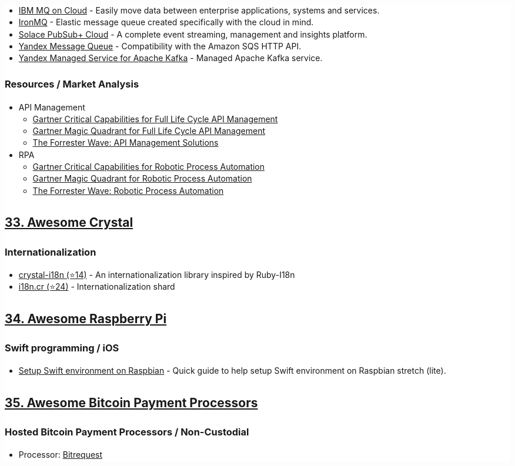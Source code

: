 *   [IBM MQ on Cloud](https://www.ibm.com/cloud/mq) - Easily move data between enterprise applications, systems and services.
*   [IronMQ](https://www.iron.io/mq) - Elastic message queue created specifically with the cloud in mind.
*   [Solace PubSub+ Cloud](https://solace.com/products/platform/cloud/) - A complete event streaming, management and insights platform.
*   [Yandex Message Queue](https://cloud.yandex.com/en/services/message-queue) - Compatibility with the Amazon SQS HTTP API.
*   [Yandex Managed Service for Apache Kafka](https://cloud.yandex.com/en/services/managed-kafka) - Managed Apache Kafka service.

### Resources / Market Analysis

*   API Management
    *   [Gartner Critical Capabilities for Full Life Cycle API Management](https://www.gartner.com/doc/code/468184)
    *   [Gartner Magic Quadrant for Full Life Cycle API Management](https://www.gartner.com/doc/code/464116)
    *   [The Forrester Wave: API Management Solutions](https://www.forrester.com/go?objectid=RES159081)
*   RPA
    *   [Gartner Critical Capabilities for Robotic Process Automation](https://www.gartner.com/doc/code/465756)
    *   [Gartner Magic Quadrant for Robotic Process Automation](https://www.gartner.com/doc/code/441474)
    *   [The Forrester Wave: Robotic Process Automation](https://www.forrester.com/go?objectid=RES161538)

## [33. Awesome Crystal](/content/veelenga/awesome-crystal/week/README.md)

### Internationalization

*   [crystal-i18n (⭐14)](https://github.com/crystal-i18n/i18n) - An internationalization library inspired by Ruby-I18n
*   [i18n.cr (⭐24)](https://github.com/vladfaust/i18n.cr) - Internationalization shard

## [34. Awesome Raspberry Pi](/content/thibmaek/awesome-raspberry-pi/week/README.md)

### Swift programming / iOS

*   [Setup Swift environment on Raspbian](https://swiftreviewer.com/2018/12/21/swift-programming-on-raspberry-pi-part-2-3/) - Quick guide to help setup Swift environment on Raspbian stretch (lite).

## [35. Awesome Bitcoin Payment Processors](/content/alexk111/awesome-bitcoin-payment-processors/week/README.md)

### Hosted Bitcoin Payment Processors / Non-Custodial

- Processor: [Bitrequest](https://bitrequest.io/)
